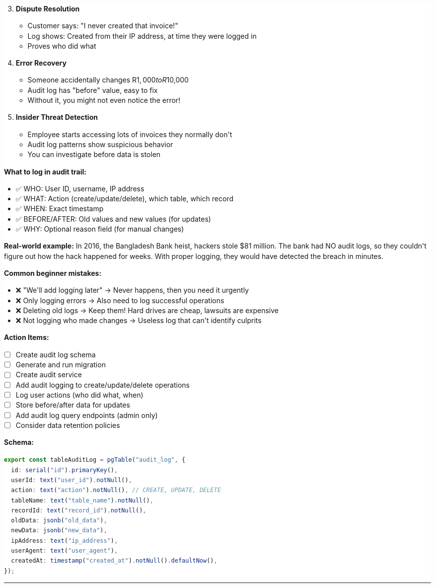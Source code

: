 3. **Dispute Resolution**
   - Customer says: "I never created that invoice!"
   - Log shows: Created from their IP address, at time they were logged in
   - Proves who did what

4. **Error Recovery**
   - Someone accidentally changes R$1,000 to R$10,000
   - Audit log has "before" value, easy to fix
   - Without it, you might not even notice the error!

5. **Insider Threat Detection**
   - Employee starts accessing lots of invoices they normally don't
   - Audit log patterns show suspicious behavior
   - You can investigate before data is stolen

**What to log in audit trail:**
- ✅ WHO: User ID, username, IP address
- ✅ WHAT: Action (create/update/delete), which table, which record
- ✅ WHEN: Exact timestamp
- ✅ BEFORE/AFTER: Old values and new values (for updates)
- ✅ WHY: Optional reason field (for manual changes)

**Real-world example:** 
In 2016, the Bangladesh Bank heist, hackers stole $81 million. The bank had NO audit logs, so they couldn't figure out how the hack happened for weeks. With proper logging, they would have detected the breach in minutes.

**Common beginner mistakes:**
- ❌ "We'll add logging later" → Never happens, then you need it urgently
- ❌ Only logging errors → Also need to log successful operations
- ❌ Deleting old logs → Keep them! Hard drives are cheap, lawsuits are expensive
- ❌ Not logging who made changes → Useless log that can't identify culprits

**Action Items:**
- [ ] Create audit log schema
- [ ] Generate and run migration
- [ ] Create audit service
- [ ] Add audit logging to create/update/delete operations
- [ ] Log user actions (who did what, when)
- [ ] Store before/after data for updates
- [ ] Add audit log query endpoints (admin only)
- [ ] Consider data retention policies

**Schema:**
```typescript
export const tableAuditLog = pgTable("audit_log", {
  id: serial("id").primaryKey(),
  userId: text("user_id").notNull(),
  action: text("action").notNull(), // CREATE, UPDATE, DELETE
  tableName: text("table_name").notNull(),
  recordId: text("record_id").notNull(),
  oldData: jsonb("old_data"),
  newData: jsonb("new_data"),
  ipAddress: text("ip_address"),
  userAgent: text("user_agent"),
  createdAt: timestamp("created_at").notNull().defaultNow(),
});
```

---